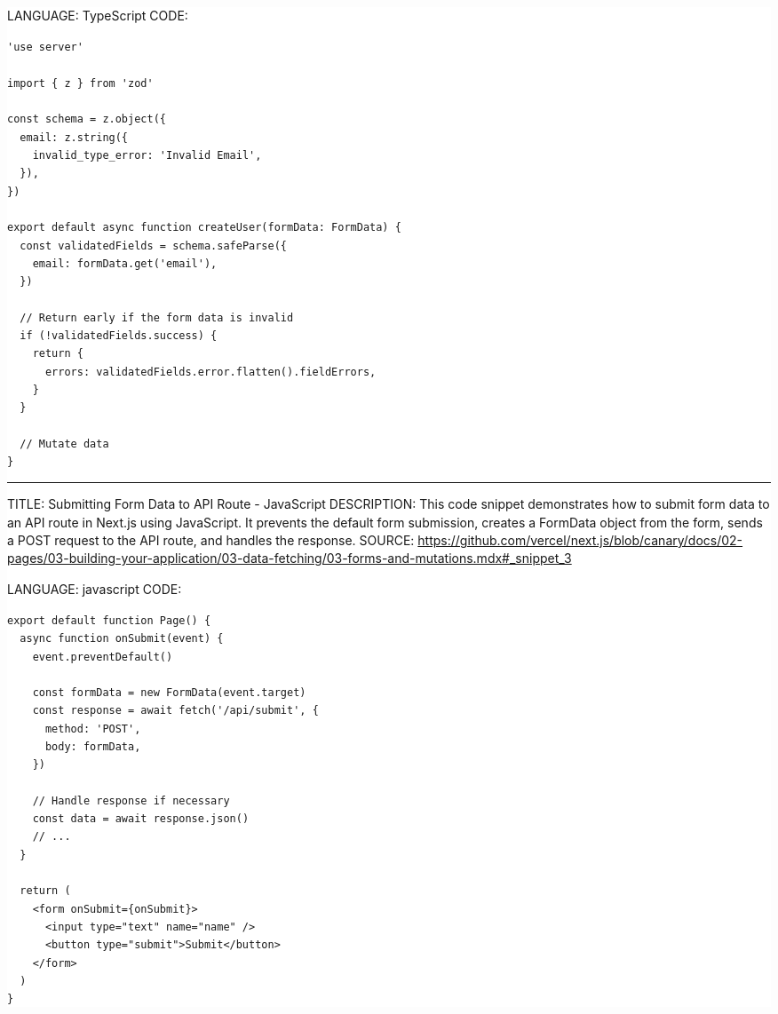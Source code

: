 LANGUAGE: TypeScript
CODE:
```
'use server'

import { z } from 'zod'

const schema = z.object({
  email: z.string({
    invalid_type_error: 'Invalid Email',
  }),
})

export default async function createUser(formData: FormData) {
  const validatedFields = schema.safeParse({
    email: formData.get('email'),
  })

  // Return early if the form data is invalid
  if (!validatedFields.success) {
    return {
      errors: validatedFields.error.flatten().fieldErrors,
    }
  }

  // Mutate data
}
```

----------------------------------------

TITLE: Submitting Form Data to API Route - JavaScript
DESCRIPTION: This code snippet demonstrates how to submit form data to an API route in Next.js using JavaScript. It prevents the default form submission, creates a FormData object from the form, sends a POST request to the API route, and handles the response.
SOURCE: https://github.com/vercel/next.js/blob/canary/docs/02-pages/03-building-your-application/03-data-fetching/03-forms-and-mutations.mdx#_snippet_3

LANGUAGE: javascript
CODE:
```
export default function Page() {
  async function onSubmit(event) {
    event.preventDefault()

    const formData = new FormData(event.target)
    const response = await fetch('/api/submit', {
      method: 'POST',
      body: formData,
    })

    // Handle response if necessary
    const data = await response.json()
    // ...
  }

  return (
    <form onSubmit={onSubmit}>
      <input type="text" name="name" />
      <button type="submit">Submit</button>
    </form>
  )
}
```
